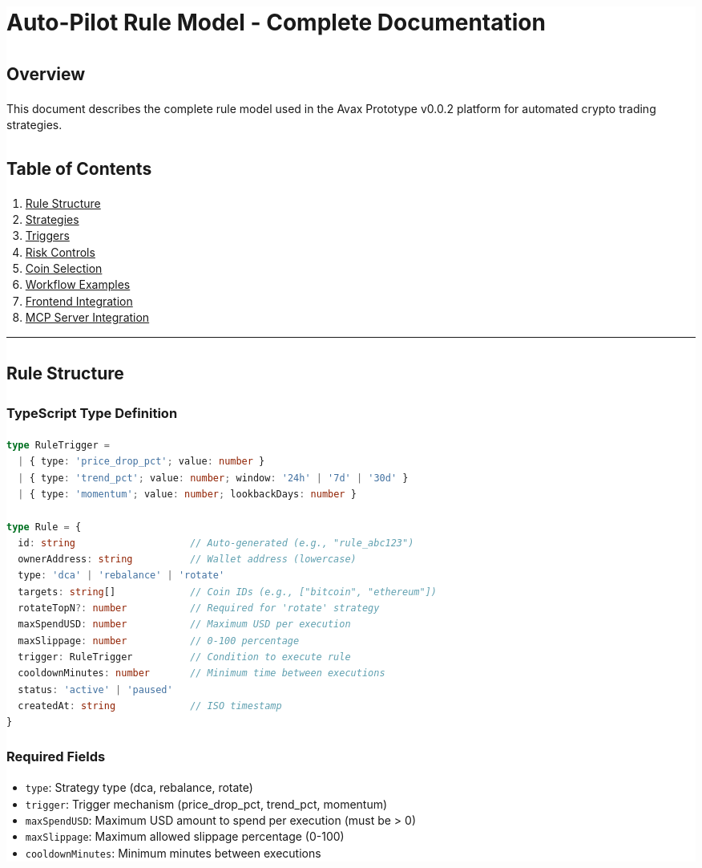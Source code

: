 # Auto-Pilot Rule Model - Complete Documentation

## Overview
This document describes the complete rule model used in the Avax Prototype v0.0.2 platform for automated crypto trading strategies.

## Table of Contents
1. [Rule Structure](#rule-structure)
2. [Strategies](#strategies)
3. [Triggers](#triggers)
4. [Risk Controls](#risk-controls)
5. [Coin Selection](#coin-selection)
6. [Workflow Examples](#workflow-examples)
7. [Frontend Integration](#frontend-integration)
8. [MCP Server Integration](#mcp-server-integration)

---

## Rule Structure

### TypeScript Type Definition
```typescript
type RuleTrigger =
  | { type: 'price_drop_pct'; value: number }
  | { type: 'trend_pct'; value: number; window: '24h' | '7d' | '30d' }
  | { type: 'momentum'; value: number; lookbackDays: number }

type Rule = {
  id: string                    // Auto-generated (e.g., "rule_abc123")
  ownerAddress: string          // Wallet address (lowercase)
  type: 'dca' | 'rebalance' | 'rotate'
  targets: string[]             // Coin IDs (e.g., ["bitcoin", "ethereum"])
  rotateTopN?: number           // Required for 'rotate' strategy
  maxSpendUSD: number           // Maximum USD per execution
  maxSlippage: number           // 0-100 percentage
  trigger: RuleTrigger          // Condition to execute rule
  cooldownMinutes: number       // Minimum time between executions
  status: 'active' | 'paused'
  createdAt: string             // ISO timestamp
}
```

### Required Fields
- `type`: Strategy type (dca, rebalance, rotate)
- `trigger`: Trigger mechanism (price_drop_pct, trend_pct, momentum)
- `maxSpendUSD`: Maximum USD amount to spend per execution (must be > 0)
- `maxSlippage`: Maximum allowed slippage percentage (0-100)
- `cooldownMinutes`: Minimum minutes between executions
